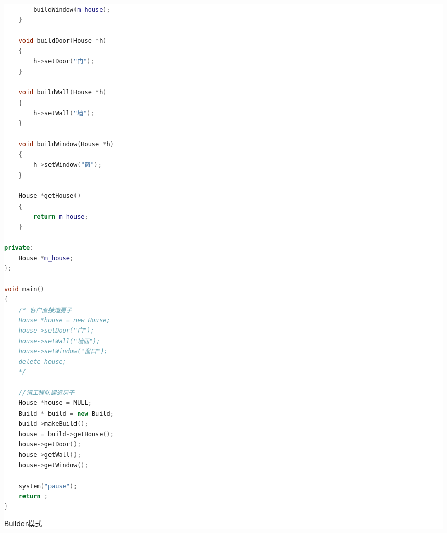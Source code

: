 ```C++
		buildWindow(m_house);
	}
  
	void buildDoor(House *h)
	{
		h->setDoor("门");
	}
  
	void buildWall(House *h)
	{
		h->setWall("墙");
	}
  
	void buildWindow(House *h)
	{
		h->setWindow("窗");
	}

	House *getHouse()
	{
		return m_house;
	}

private:
	House *m_house;
};

void main()
{
	/* 客户直接造房子
	House *house = new House;
	house->setDoor("门");
	house->setWall("墙面");
	house->setWindow("窗口");
	delete house;
	*/

	//请工程队建造房子
	House *house = NULL;
	Build * build = new Build;
	build->makeBuild();
	house = build->getHouse();
	house->getDoor();
	house->getWall();
	house->getWindow();

	system("pause");
	return ;
}
```
Builder模式

